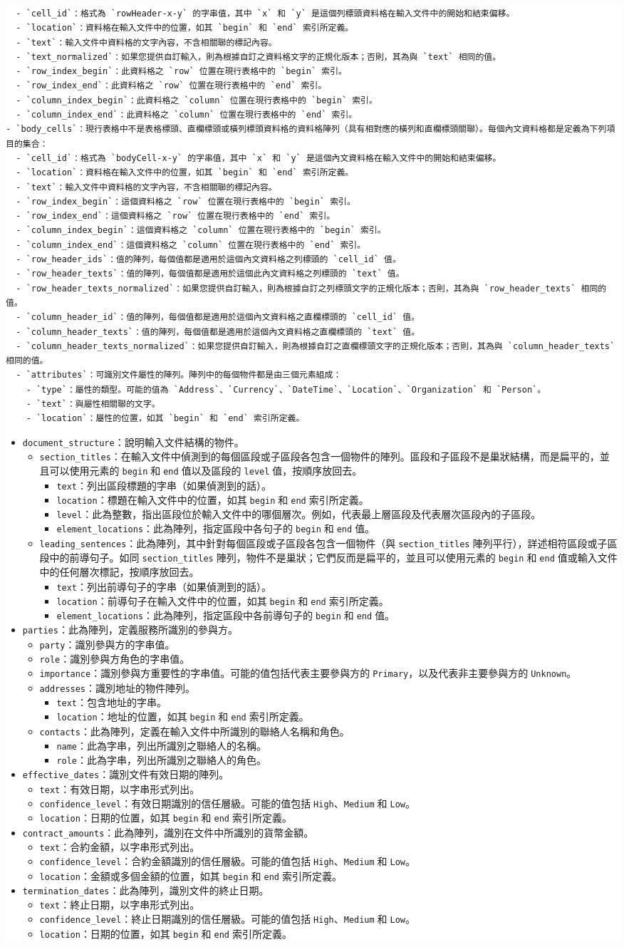       - `cell_id`：格式為 `rowHeader-x-y` 的字串值，其中 `x` 和 `y` 是這個列標頭資料格在輸入文件中的開始和結束偏移。
      - `location`：資料格在輸入文件中的位置，如其 `begin` 和 `end` 索引所定義。
      - `text`：輸入文件中資料格的文字內容，不含相關聯的標記內容。
      - `text_normalized`：如果您提供自訂輸入，則為根據自訂之資料格文字的正規化版本；否則，其為與 `text` 相同的值。 
      - `row_index_begin`：此資料格之 `row` 位置在現行表格中的 `begin` 索引。
      - `row_index_end`：此資料格之 `row` 位置在現行表格中的 `end` 索引。
      - `column_index_begin`：此資料格之 `column` 位置在現行表格中的 `begin` 索引。
      - `column_index_end`：此資料格之 `column` 位置在現行表格中的 `end` 索引。
    - `body_cells`：現行表格中不是表格標頭、直欄標頭或橫列標頭資料格的資料格陣列（具有相對應的橫列和直欄標頭關聯）。每個內文資料格都是定義為下列項目的集合：
      - `cell_id`：格式為 `bodyCell-x-y` 的字串值，其中 `x` 和 `y` 是這個內文資料格在輸入文件中的開始和結束偏移。
      - `location`：資料格在輸入文件中的位置，如其 `begin` 和 `end` 索引所定義。
      - `text`：輸入文件中資料格的文字內容，不含相關聯的標記內容。
      - `row_index_begin`：這個資料格之 `row` 位置在現行表格中的 `begin` 索引。
      - `row_index_end`：這個資料格之 `row` 位置在現行表格中的 `end` 索引。
      - `column_index_begin`：這個資料格之 `column` 位置在現行表格中的 `begin` 索引。
      - `column_index_end`：這個資料格之 `column` 位置在現行表格中的 `end` 索引。
      - `row_header_ids`：值的陣列，每個值都是適用於這個內文資料格之列標頭的 `cell_id` 值。
      - `row_header_texts`：值的陣列，每個值都是適用於這個此內文資料格之列標頭的 `text` 值。
      - `row_header_texts_normalized`：如果您提供自訂輸入，則為根據自訂之列標頭文字的正規化版本；否則，其為與 `row_header_texts` 相同的值。 
      - `column_header_id`：值的陣列，每個值都是適用於這個內文資料格之直欄標頭的 `cell_id` 值。
      - `column_header_texts`：值的陣列，每個值都是適用於這個內文資料格之直欄標頭的 `text` 值。
      - `column_header_texts_normalized`：如果您提供自訂輸入，則為根據自訂之直欄標頭文字的正規化版本；否則，其為與 `column_header_texts` 相同的值。
      - `attributes`：可識別文件屬性的陣列。陣列中的每個物件都是由三個元素組成：
        - `type`：屬性的類型。可能的值為 `Address`、`Currency`、`DateTime`、`Location`、`Organization` 和 `Person`。
        - `text`：與屬性相關聯的文字。
        - `location`：屬性的位置，如其 `begin` 和 `end` 索引所定義。
  - `document_structure`：說明輸入文件結構的物件。
    - `section_titles`：在輸入文件中偵測到的每個區段或子區段各包含一個物件的陣列。區段和子區段不是巢狀結構，而是扁平的，並且可以使用元素的 `begin` 和 `end` 值以及區段的 `level` 值，按順序放回去。
      - `text`：列出區段標題的字串（如果偵測到的話）。
      - `location`：標題在輸入文件中的位置，如其 `begin` 和 `end` 索引所定義。
      - `level`：此為整數，指出區段位於輸入文件中的哪個層次。例如，代表最上層區段及代表層次區段內的子區段。
      - `element_locations`：此為陣列，指定區段中各句子的 `begin` 和 `end` 值。
    - `leading_sentences`：此為陣列，其中針對每個區段或子區段各包含一個物件（與 `section_titles` 陣列平行），詳述相符區段或子區段中的前導句子。如同 `section_titles` 陣列，物件不是巢狀；它們反而是扁平的，並且可以使用元素的 `begin` 和 `end` 值或輸入文件中的任何層次標記，按順序放回去。
      - `text`：列出前導句子的字串（如果偵測到的話）。
      - `location`：前導句子在輸入文件中的位置，如其 `begin` 和 `end` 索引所定義。
      - `element_locations`：此為陣列，指定區段中各前導句子的 `begin` 和 `end` 值。
  - `parties`：此為陣列，定義服務所識別的參與方。
    - `party`：識別參與方的字串值。
    - `role`：識別參與方角色的字串值。
    - `importance`：識別參與方重要性的字串值。可能的值包括代表主要參與方的 `Primary`，以及代表非主要參與方的 `Unknown`。
    - `addresses`：識別地址的物件陣列。
      - `text`：包含地址的字串。
      - `location`：地址的位置，如其 `begin` 和 `end` 索引所定義。
    - `contacts`：此為陣列，定義在輸入文件中所識別的聯絡人名稱和角色。
      - `name`：此為字串，列出所識別之聯絡人的名稱。
      - `role`：此為字串，列出所識別之聯絡人的角色。  
  - `effective_dates`：識別文件有效日期的陣列。
    - `text`：有效日期，以字串形式列出。
    - `confidence_level`：有效日期識別的信任層級。可能的值包括 `High`、`Medium` 和 `Low`。
    - `location`：日期的位置，如其 `begin` 和 `end` 索引所定義。
  - `contract_amounts`：此為陣列，識別在文件中所識別的貨幣金額。
    - `text`：合約金額，以字串形式列出。
    - `confidence_level`：合約金額識別的信任層級。可能的值包括 `High`、`Medium` 和 `Low`。    
    - `location`：金額或多個金額的位置，如其 `begin` 和 `end` 索引所定義。
  - `termination_dates`：此為陣列，識別文件的終止日期。
    - `text`：終止日期，以字串形式列出。
    - `confidence_level`：終止日期識別的信任層級。可能的值包括 `High`、`Medium` 和 `Low`。    
    - `location`：日期的位置，如其 `begin` 和 `end` 索引所定義。
